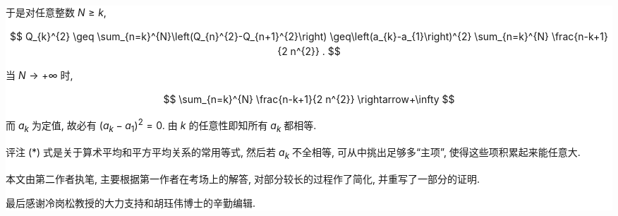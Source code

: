 于是对任意整数 $N \geq k$,

$$
Q_{k}^{2} \geq \sum_{n=k}^{N}\left(Q_{n}^{2}-Q_{n+1}^{2}\right) \geq\left(a_{k}-a_{1}\right)^{2} \sum_{n=k}^{N} \frac{n-k+1}{2 n^{2}} .
$$

当 $N \rightarrow+\infty$ 时,

$$
\sum_{n=k}^{N} \frac{n-k+1}{2 n^{2}} \rightarrow+\infty
$$

而 $a_{k}$ 为定值, 故必有 $\left(a_{k}-a_{1}\right)^{2}=0$. 由 $k$ 的任意性即知所有 $a_{k}$ 都相等.

评注 $(*)$ 式是关于算术平均和平方平均关系的常用等式, 然后若 $a_{k}$ 不全相等, 可从中挑出足够多“主项”, 使得这些项积累起来能任意大.

本文由第二作者执笔, 主要根据第一作者在考场上的解答, 对部分较长的过程作了简化, 并重写了一部分的证明.

最后感谢冷岗松教授的大力支持和胡珏伟博士的辛勤编辑.


[^0]:    修订日期: 2020-08-08.


